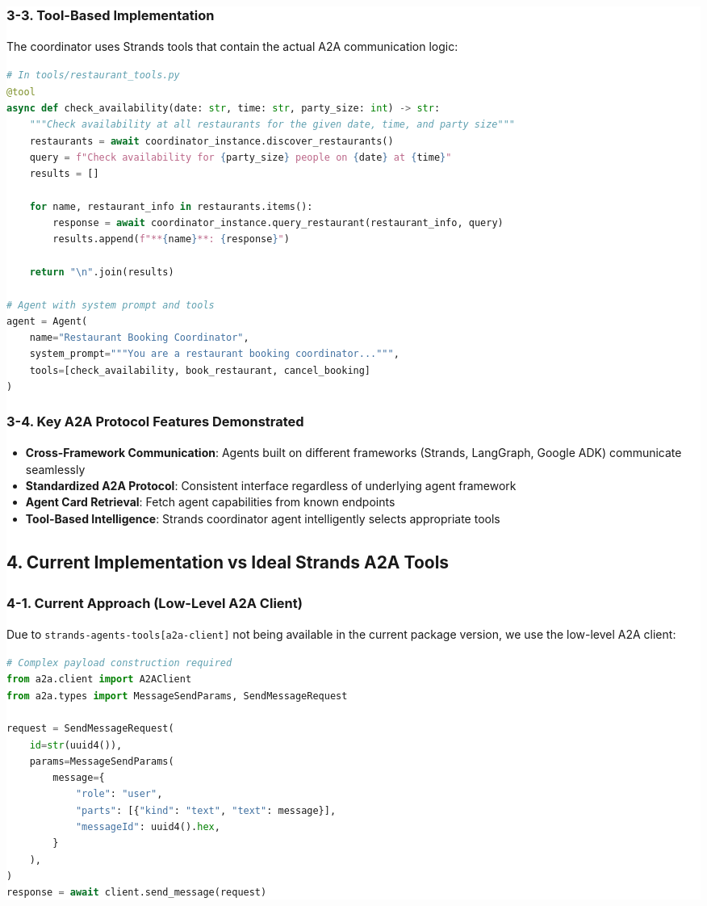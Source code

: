 ### **3-3. Tool-Based Implementation**
The coordinator uses Strands tools that contain the actual A2A communication logic:

```python
# In tools/restaurant_tools.py
@tool
async def check_availability(date: str, time: str, party_size: int) -> str:
    """Check availability at all restaurants for the given date, time, and party size"""
    restaurants = await coordinator_instance.discover_restaurants()
    query = f"Check availability for {party_size} people on {date} at {time}"
    results = []
    
    for name, restaurant_info in restaurants.items():
        response = await coordinator_instance.query_restaurant(restaurant_info, query)
        results.append(f"**{name}**: {response}")
    
    return "\n".join(results)

# Agent with system prompt and tools
agent = Agent(
    name="Restaurant Booking Coordinator",
    system_prompt="""You are a restaurant booking coordinator...""",
    tools=[check_availability, book_restaurant, cancel_booking]
)
```

### **3-4. Key A2A Protocol Features Demonstrated**

- **Cross-Framework Communication**: Agents built on different frameworks (Strands, LangGraph, Google ADK) communicate seamlessly
- **Standardized A2A Protocol**: Consistent interface regardless of underlying agent framework
- **Agent Card Retrieval**: Fetch agent capabilities from known endpoints
- **Tool-Based Intelligence**: Strands coordinator agent intelligently selects appropriate tools

## **4. Current Implementation vs Ideal Strands A2A Tools**

### **4-1. Current Approach (Low-Level A2A Client)**
Due to `strands-agents-tools[a2a-client]` not being available in the current package version, we use the low-level A2A client:

```python
# Complex payload construction required
from a2a.client import A2AClient
from a2a.types import MessageSendParams, SendMessageRequest

request = SendMessageRequest(
    id=str(uuid4()),
    params=MessageSendParams(
        message={
            "role": "user",
            "parts": [{"kind": "text", "text": message}],
            "messageId": uuid4().hex,
        }
    ),
)
response = await client.send_message(request)
```
